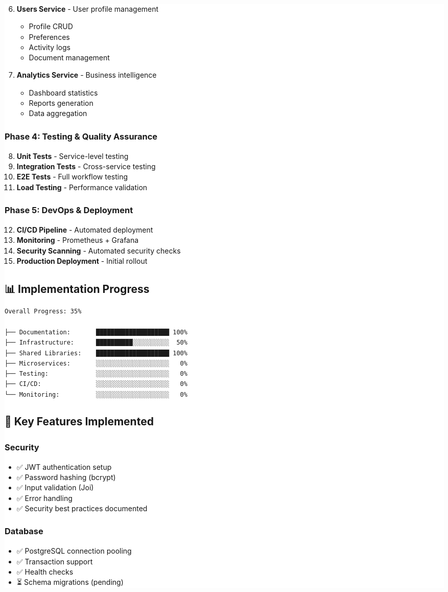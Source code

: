 6. **Users Service** - User profile management
   - Profile CRUD
   - Preferences
   - Activity logs
   - Document management

7. **Analytics Service** - Business intelligence
   - Dashboard statistics
   - Reports generation
   - Data aggregation

### Phase 4: Testing & Quality Assurance

8. **Unit Tests** - Service-level testing
9. **Integration Tests** - Cross-service testing
10. **E2E Tests** - Full workflow testing
11. **Load Testing** - Performance validation

### Phase 5: DevOps & Deployment

12. **CI/CD Pipeline** - Automated deployment
13. **Monitoring** - Prometheus + Grafana
14. **Security Scanning** - Automated security checks
15. **Production Deployment** - Initial rollout

## 📊 Implementation Progress

```
Overall Progress: 35%

├── Documentation:       ████████████████████ 100%
├── Infrastructure:      ██████████░░░░░░░░░░  50%
├── Shared Libraries:    ████████████████████ 100%
├── Microservices:       ░░░░░░░░░░░░░░░░░░░░   0%
├── Testing:             ░░░░░░░░░░░░░░░░░░░░   0%
├── CI/CD:               ░░░░░░░░░░░░░░░░░░░░   0%
└── Monitoring:          ░░░░░░░░░░░░░░░░░░░░   0%
```

## 🔑 Key Features Implemented

### Security
- ✅ JWT authentication setup
- ✅ Password hashing (bcrypt)
- ✅ Input validation (Joi)
- ✅ Error handling
- ✅ Security best practices documented

### Database
- ✅ PostgreSQL connection pooling
- ✅ Transaction support
- ✅ Health checks
- ⏳ Schema migrations (pending)
